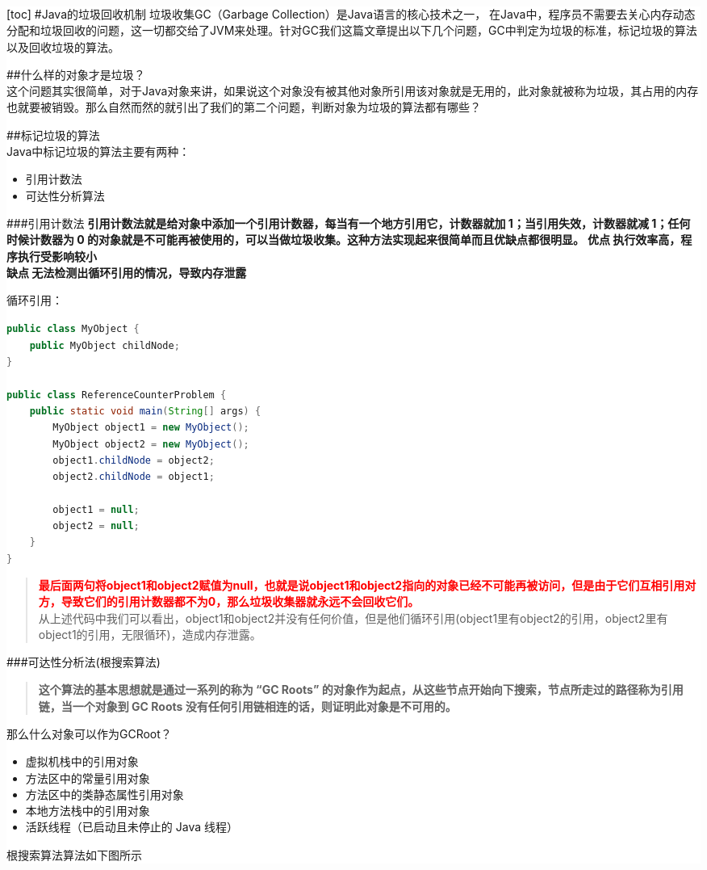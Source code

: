 [toc]
#Java的垃圾回收机制
垃圾收集GC（Garbage Collection）是Java语言的核心技术之一， 在Java中，程序员不需要去关心内存动态分配和垃圾回收的问题，这一切都交给了JVM来处理。针对GC我们这篇文章提出以下几个问题，GC中判定为垃圾的标准，标记垃圾的算法以及回收垃圾的算法。

##什么样的对象才是垃圾？  
这个问题其实很简单，对于Java对象来讲，如果说这个对象没有被其他对象所引用该对象就是无用的，此对象就被称为垃圾，其占用的内存也就要被销毁。那么自然而然的就引出了我们的第二个问题，判断对象为垃圾的算法都有哪些？

##标记垃圾的算法  
Java中标记垃圾的算法主要有两种：   
+ 引用计数法  
+ 可达性分析算法

###引用计数法
**引用计数法就是给对象中添加一个引用计数器，每当有一个地方引用它，计数器就加 1；当引用失效，计数器就减 1；任何时候计数器为 0 的对象就是不可能再被使用的，可以当做垃圾收集。这种方法实现起来很简单而且优缺点都很明显。**
**优点 执行效率高，程序执行受影响较小**  
**缺点 无法检测出循环引用的情况，导致内存泄露**

循环引用：  
```java
public class MyObject {
    public MyObject childNode;
}

public class ReferenceCounterProblem {
    public static void main(String[] args) {
        MyObject object1 = new MyObject();
        MyObject object2 = new MyObject();
        object1.childNode = object2;
        object2.childNode = object1;
        
        object1 = null;
        object2 = null;
    }
}
```
> <font color = "red">**最后面两句将object1和object2赋值为null，也就是说object1和object2指向的对象已经不可能再被访问，但是由于它们互相引用对方，导致它们的引用计数器都不为0，那么垃圾收集器就永远不会回收它们。**</font>  
从上述代码中我们可以看出，object1和object2并没有任何价值，但是他们循环引用(object1里有object2的引用，object2里有object1的引用，无限循环)，造成内存泄露。

###可达性分析法(根搜索算法)  
> **这个算法的基本思想就是通过一系列的称为 “GC Roots” 的对象作为起点，从这些节点开始向下搜索，节点所走过的路径称为引用链，当一个对象到 GC Roots 没有任何引用链相连的话，则证明此对象是不可用的。**  

那么什么对象可以作为GCRoot？
- 虚拟机栈中的引用对象
- 方法区中的常量引用对象
- 方法区中的类静态属性引用对象
- 本地方法栈中的引用对象 
- 活跃线程（已启动且未停止的 Java 线程） 

根搜索算法算法如下图所示
